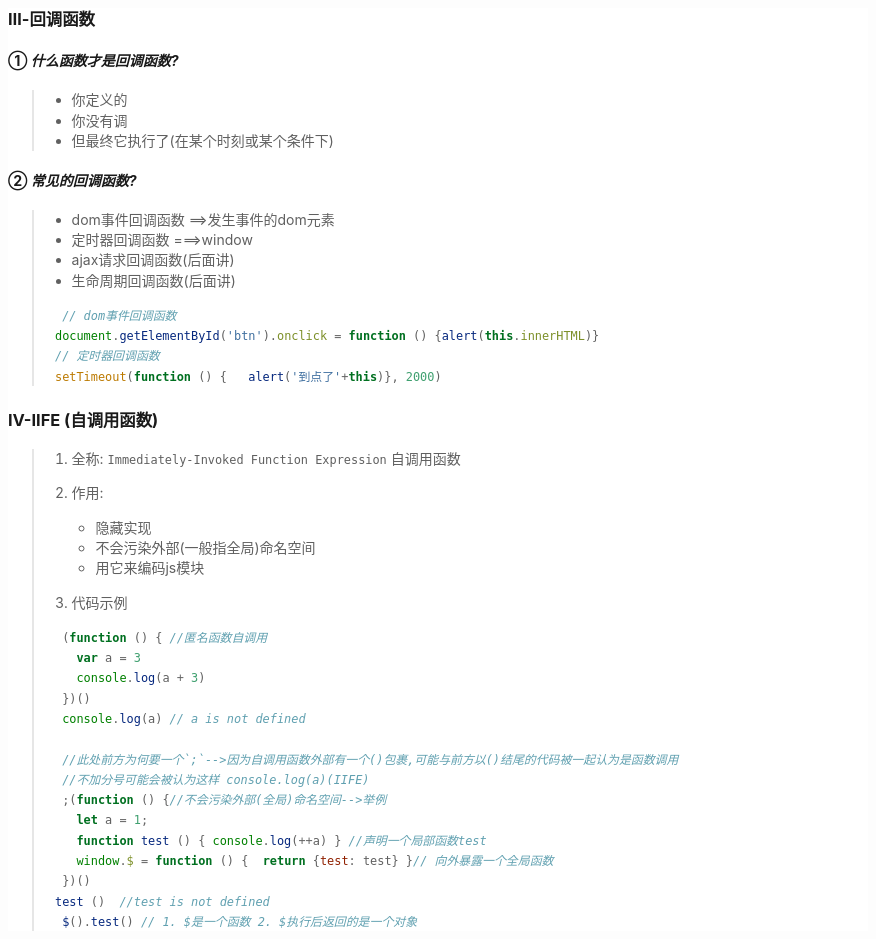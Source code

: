 ### Ⅲ-回调函数

#### ① *什么函数才是回调函数?*

>- 你定义的
>- 你没有调
>- 但最终它执行了(在某个时刻或某个条件下)

#### ② *常见的回调函数?*

>* dom事件回调函数 ==>发生事件的dom元素
>* 定时器回调函数 ===>window
>* ajax请求回调函数(后面讲)
>* 生命周期回调函数(后面讲)
>
>```js
>   // dom事件回调函数
>  document.getElementById('btn').onclick = function () {alert(this.innerHTML)}
>  // 定时器回调函数
>  setTimeout(function () {   alert('到点了'+this)}, 2000)
>```

### Ⅳ-IIFE (自调用函数)

>1. 全称: `Immediately-Invoked Function Expression` 自调用函数
>
>2. 作用:
>
>     * 隐藏实现
>     * 不会污染外部(一般指全局)命名空间
>     * 用它来编码js模块
>
>3. 代码示例
>
>   ```js
>     (function () { //匿名函数自调用
>       var a = 3
>       console.log(a + 3)
>     })()
>     console.log(a) // a is not defined
>   
>     //此处前方为何要一个`;`-->因为自调用函数外部有一个()包裹,可能与前方以()结尾的代码被一起认为是函数调用
>     //不加分号可能会被认为这样 console.log(a)(IIFE)
>     ;(function () {//不会污染外部(全局)命名空间-->举例
>       let a = 1;
>       function test () { console.log(++a) } //声明一个局部函数test
>       window.$ = function () {  return {test: test} }// 向外暴露一个全局函数
>     })()
>    test ()  //test is not defined
>     $().test() // 1. $是一个函数 2. $执行后返回的是一个对象
>   ```
